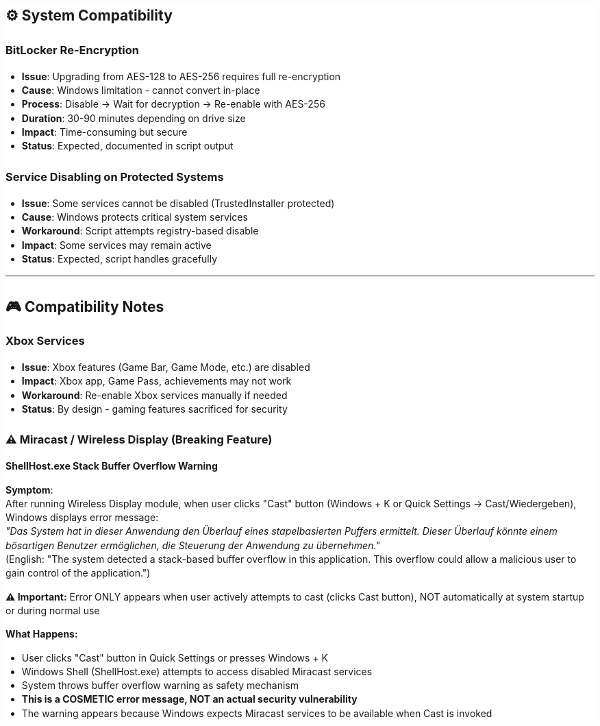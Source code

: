 
## ⚙️ System Compatibility

### BitLocker Re-Encryption

- **Issue**: Upgrading from AES-128 to AES-256 requires full re-encryption
- **Cause**: Windows limitation - cannot convert in-place
- **Process**: Disable → Wait for decryption → Re-enable with AES-256
- **Duration**: 30-90 minutes depending on drive size
- **Impact**: Time-consuming but secure
- **Status**: Expected, documented in script output

### Service Disabling on Protected Systems

- **Issue**: Some services cannot be disabled (TrustedInstaller protected)
- **Cause**: Windows protects critical system services
- **Workaround**: Script attempts registry-based disable
- **Impact**: Some services may remain active
- **Status**: Expected, script handles gracefully

---

## 🎮 Compatibility Notes

### Xbox Services

- **Issue**: Xbox features (Game Bar, Game Mode, etc.) are disabled
- **Impact**: Xbox app, Game Pass, achievements may not work
- **Workaround**: Re-enable Xbox services manually if needed
- **Status**: By design - gaming features sacrificed for security

### ⚠️ Miracast / Wireless Display (Breaking Feature)

**ShellHost.exe Stack Buffer Overflow Warning**

**Symptom**:  
After running Wireless Display module, when user clicks "Cast" button (Windows + K or Quick Settings → Cast/Wiedergeben), Windows displays error message:  
*"Das System hat in dieser Anwendung den Überlauf eines stapelbasierten Puffers ermittelt. Dieser Überlauf könnte einem bösartigen Benutzer ermöglichen, die Steuerung der Anwendung zu übernehmen."*  
(English: "The system detected a stack-based buffer overflow in this application. This overflow could allow a malicious user to gain control of the application.")

**⚠️ Important:** Error ONLY appears when user actively attempts to cast (clicks Cast button), NOT automatically at system startup or during normal use

**What Happens:**
- User clicks "Cast" button in Quick Settings or presses Windows + K
- Windows Shell (ShellHost.exe) attempts to access disabled Miracast services
- System throws buffer overflow warning as safety mechanism
- **This is a COSMETIC error message, NOT an actual security vulnerability**
- The warning appears because Windows expects Miracast services to be available when Cast is invoked
